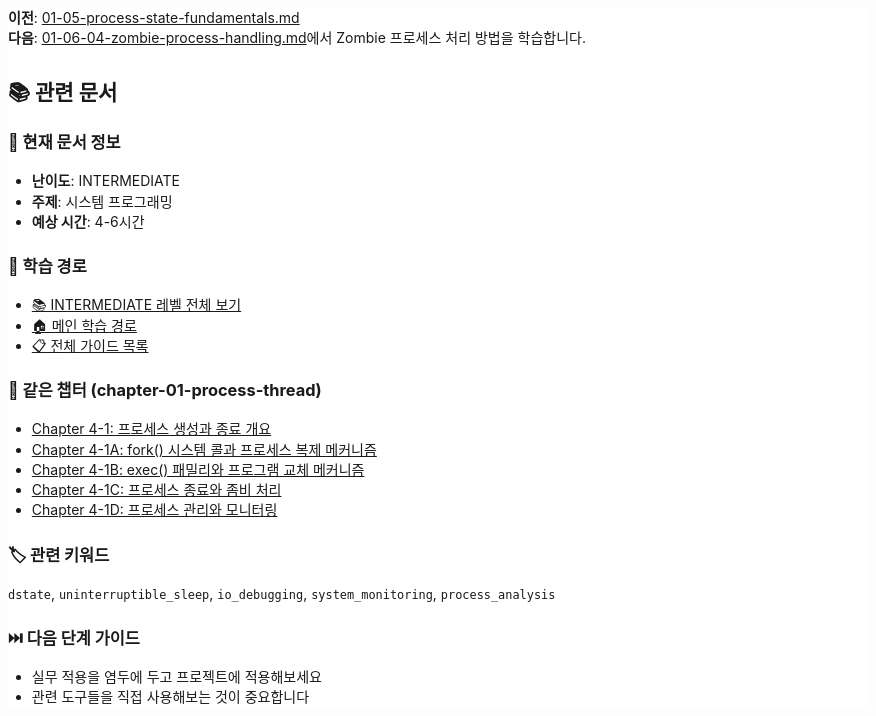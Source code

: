 
**이전**: [01-05-process-state-fundamentals.md](./01-01-02-process-state-fundamentals.md)  
**다음**: [01-06-04-zombie-process-handling.md](./01-06-04-zombie-process-handling.md)에서 Zombie 프로세스 처리 방법을 학습합니다.

## 📚 관련 문서

### 📖 현재 문서 정보

- **난이도**: INTERMEDIATE
- **주제**: 시스템 프로그래밍
- **예상 시간**: 4-6시간

### 🎯 학습 경로

- [📚 INTERMEDIATE 레벨 전체 보기](../learning-paths/intermediate/)
- [🏠 메인 학습 경로](../learning-paths/)
- [📋 전체 가이드 목록](../README.md)

### 📂 같은 챕터 (chapter-01-process-thread)

- [Chapter 4-1: 프로세스 생성과 종료 개요](./01-02-01-process-creation.md)
- [Chapter 4-1A: fork() 시스템 콜과 프로세스 복제 메커니즘](./01-02-02-process-creation-fork.md)
- [Chapter 4-1B: exec() 패밀리와 프로그램 교체 메커니즘](./01-02-03-program-replacement-exec.md)
- [Chapter 4-1C: 프로세스 종료와 좀비 처리](./01-02-04-process-termination-zombies.md)
- [Chapter 4-1D: 프로세스 관리와 모니터링](./01-05-01-process-management-monitoring.md)

### 🏷️ 관련 키워드

`dstate`, `uninterruptible_sleep`, `io_debugging`, `system_monitoring`, `process_analysis`

### ⏭️ 다음 단계 가이드

- 실무 적용을 염두에 두고 프로젝트에 적용해보세요
- 관련 도구들을 직접 사용해보는 것이 중요합니다
